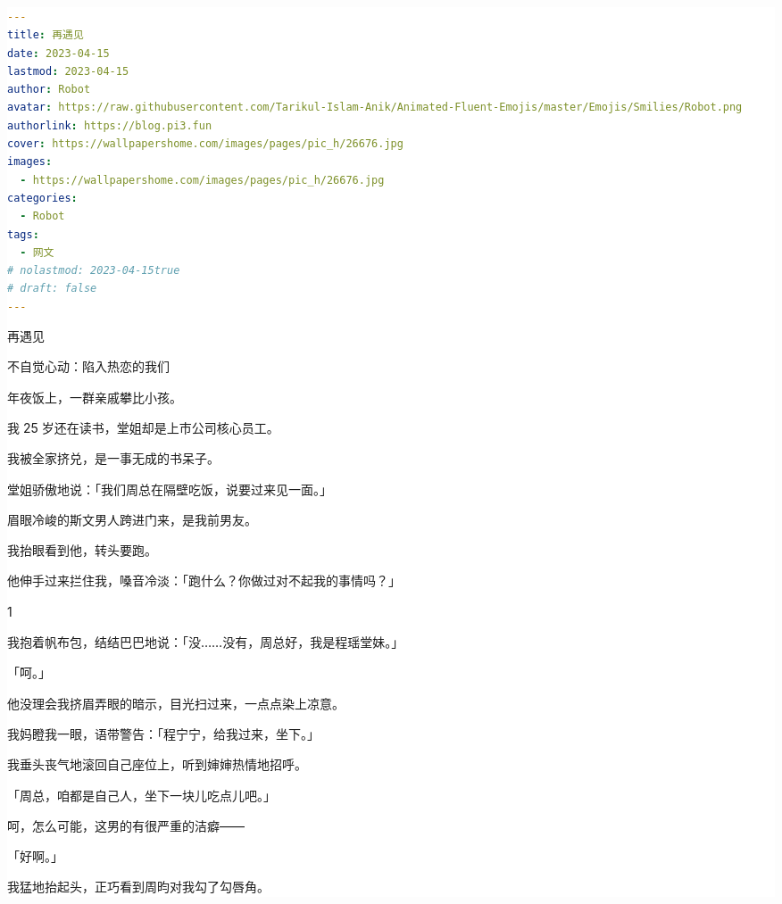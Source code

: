 ```yaml
---
title: 再遇见
date: 2023-04-15
lastmod: 2023-04-15
author: Robot
avatar: https://raw.githubusercontent.com/Tarikul-Islam-Anik/Animated-Fluent-Emojis/master/Emojis/Smilies/Robot.png
authorlink: https://blog.pi3.fun
cover: https://wallpapershome.com/images/pages/pic_h/26676.jpg
images:
  - https://wallpapershome.com/images/pages/pic_h/26676.jpg
categories:
  - Robot
tags:
  - 网文
# nolastmod: 2023-04-15true
# draft: false
---
```




再遇见

不自觉心动：陷入热恋的我们

年夜饭上，一群亲戚攀比小孩。

我 25 岁还在读书，堂姐却是上市公司核心员工。

我被全家挤兑，是一事无成的书呆子。

堂姐骄傲地说：「我们周总在隔壁吃饭，说要过来见一面。」

眉眼冷峻的斯文男人跨进门来，是我前男友。

我抬眼看到他，转头要跑。

他伸手过来拦住我，嗓音冷淡：「跑什么？你做过对不起我的事情吗？」

1

我抱着帆布包，结结巴巴地说：「没……没有，周总好，我是程瑶堂妹。」

「呵。」

他没理会我挤眉弄眼的暗示，目光扫过来，一点点染上凉意。

我妈瞪我一眼，语带警告：「程宁宁，给我过来，坐下。」

我垂头丧气地滚回自己座位上，听到婶婶热情地招呼。

「周总，咱都是自己人，坐下一块儿吃点儿吧。」

呵，怎么可能，这男的有很严重的洁癖——

「好啊。」

我猛地抬起头，正巧看到周昀对我勾了勾唇角。
